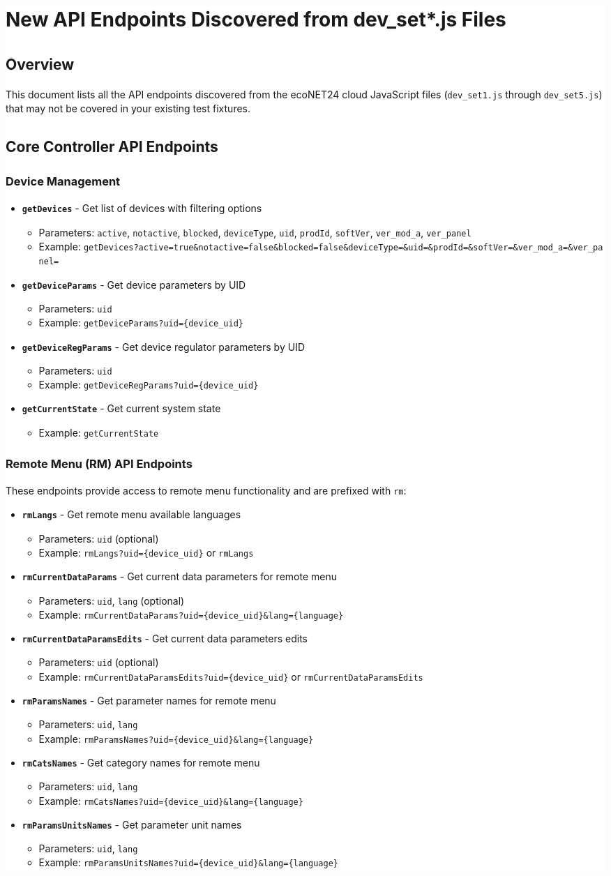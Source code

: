 # New API Endpoints Discovered from dev_set*.js Files

## Overview
This document lists all the API endpoints discovered from the ecoNET24 cloud JavaScript files (`dev_set1.js` through `dev_set5.js`) that may not be covered in your existing test fixtures.

## Core Controller API Endpoints

### Device Management
- **`getDevices`** - Get list of devices with filtering options
  - Parameters: `active`, `notactive`, `blocked`, `deviceType`, `uid`, `prodId`, `softVer`, `ver_mod_a`, `ver_panel`
  - Example: `getDevices?active=true&notactive=false&blocked=false&deviceType=&uid=&prodId=&softVer=&ver_mod_a=&ver_panel=`

- **`getDeviceParams`** - Get device parameters by UID
  - Parameters: `uid`
  - Example: `getDeviceParams?uid={device_uid}`

- **`getDeviceRegParams`** - Get device regulator parameters by UID
  - Parameters: `uid`
  - Example: `getDeviceRegParams?uid={device_uid}`

- **`getCurrentState`** - Get current system state
  - Example: `getCurrentState`

### Remote Menu (RM) API Endpoints
These endpoints provide access to remote menu functionality and are prefixed with `rm`:

- **`rmLangs`** - Get remote menu available languages
  - Parameters: `uid` (optional)
  - Example: `rmLangs?uid={device_uid}` or `rmLangs`

- **`rmCurrentDataParams`** - Get current data parameters for remote menu
  - Parameters: `uid`, `lang` (optional)
  - Example: `rmCurrentDataParams?uid={device_uid}&lang={language}`

- **`rmCurrentDataParamsEdits`** - Get current data parameters edits
  - Parameters: `uid` (optional)
  - Example: `rmCurrentDataParamsEdits?uid={device_uid}` or `rmCurrentDataParamsEdits`

- **`rmParamsNames`** - Get parameter names for remote menu
  - Parameters: `uid`, `lang`
  - Example: `rmParamsNames?uid={device_uid}&lang={language}`

- **`rmCatsNames`** - Get category names for remote menu
  - Parameters: `uid`, `lang`
  - Example: `rmCatsNames?uid={device_uid}&lang={language}`

- **`rmParamsUnitsNames`** - Get parameter unit names
  - Parameters: `uid`, `lang`
  - Example: `rmParamsUnitsNames?uid={device_uid}&lang={language}`

